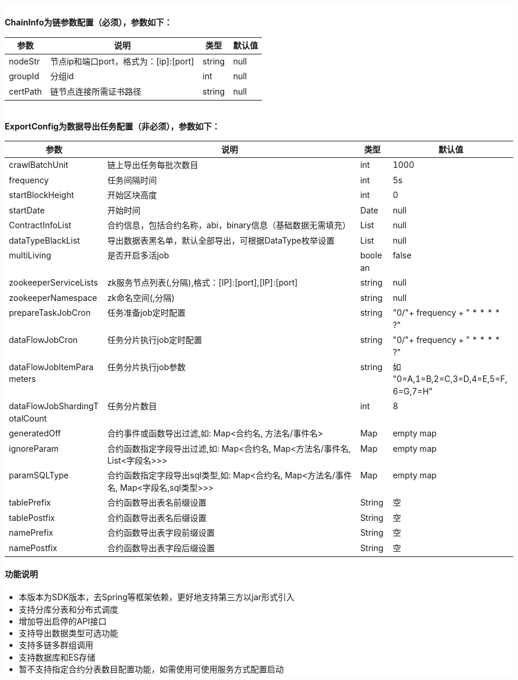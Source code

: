 
<br />**ChainInfo为链参数配置（必须），参数如下：**

| 参数 | 说明 | 类型 | 默认值 |
| --- | --- | --- | ---|
| nodeStr | 节点ip和端口port，格式为：[ip]:[port] | string | null |
| groupId | 分组id | int | null |
| certPath | 链节点连接所需证书路径 | string | null |


<br />**ExportConfig为数据导出任务配置（非必须），参数如下：**

| 参数 | 说明 | 类型 | 默认值 |
| --- | --- | --- | ---|
| crawlBatchUnit | 链上导出任务每批次数目 | int | 1000 |
| frequency | 任务间隔时间 | int | 5s |
| startBlockHeight | 开始区块高度 | int | 0 |
| startDate | 开始时间 | Date | null |
| ContractInfoList | 合约信息，包括合约名称，abi，binary信息（基础数据无需填充）| List<ContractInfo> | null |
| dataTypeBlackList | 导出数据表黑名单，默认全部导出，可根据DataType枚举设置 | List<DataType> | null |
| multiLiving | 是否开启多活job | boolean |false |
| zookeeperServiceLists | zk服务节点列表(,分隔),格式：[IP]:[port],[IP]:[port] | string | null |
| zookeeperNamespace | zk命名空间(,分隔) | string | null |
| prepareTaskJobCron | 任务准备job定时配置 | string | "0/"+ frequency + " * * * * ?" |
| dataFlowJobCron | 任务分片执行job定时配置 | string |"0/"+ frequency + " * * * * ?" |
| dataFlowJobItemParameters | 任务分片执行job参数 | string | 如 "0=A,1=B,2=C,3=D,4=E,5=F,6=G,7=H" |
| dataFlowJobShardingTotalCount | 任务分片数目 | int | 8 |
| generatedOff | 合约事件或函数导出过滤,如: Map<合约名, 方法名/事件名>| Map | empty map |
| ignoreParam | 合约函数指定字段导出过滤,如: Map<合约名, Map<方法名/事件名, List<字段名>>> | Map | empty map |
| paramSQLType | 合约函数指定字段导出sql类型,如: Map<合约名, Map<方法名/事件名, Map<字段名,sql类型>>> | Map| empty map |
| tablePrefix | 合约函数导出表名前缀设置 | String | 空 |
| tablePostfix | 合约函数导出表名后缀设置 | String | 空 |
| namePrefix | 合约函数导出表字段前缀设置 | String | 空 |
| namePostfix | 合约函数导出表字段后缀设置 | String | 空 |


#### 功能说明

- 本版本为SDK版本，去Spring等框架依赖，更好地支持第三方以jar形式引入
- 支持分库分表和分布式调度
- 增加导出启停的API接口
- 支持导出数据类型可选功能
- 支持多链多群组调用
- 支持数据库和ES存储
- 暂不支持指定合约分表数目配置功能，如需使用可使用服务方式配置启动
